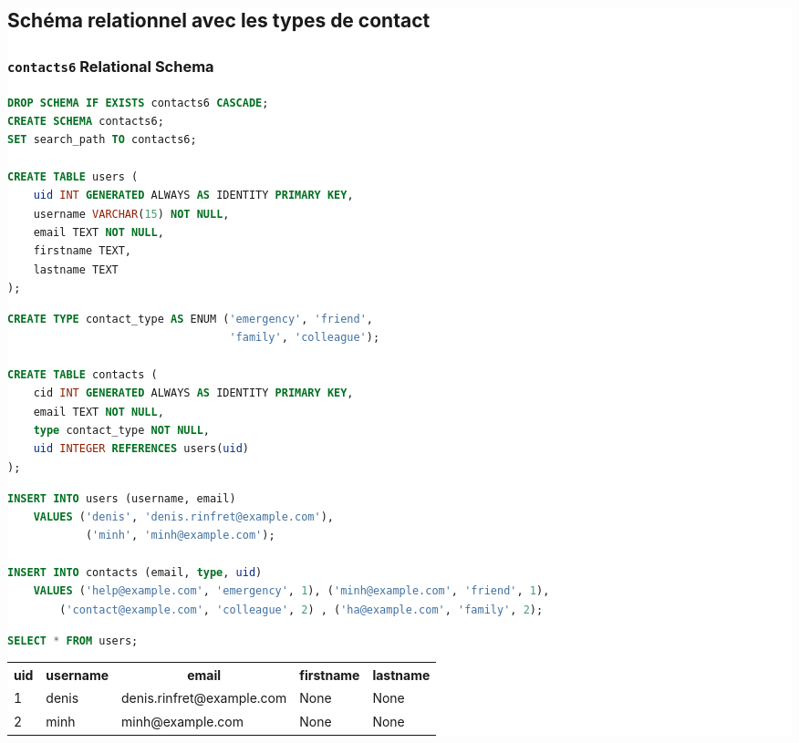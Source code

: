 ## Schéma relationnel avec les types de contact

### `contacts6` Relational Schema

```sql
DROP SCHEMA IF EXISTS contacts6 CASCADE;
CREATE SCHEMA contacts6;
SET search_path TO contacts6;

CREATE TABLE users (
    uid INT GENERATED ALWAYS AS IDENTITY PRIMARY KEY,
    username VARCHAR(15) NOT NULL,
    email TEXT NOT NULL,
    firstname TEXT,
    lastname TEXT
);
```

```sql
CREATE TYPE contact_type AS ENUM ('emergency', 'friend', 
                                  'family', 'colleague');

CREATE TABLE contacts (
    cid INT GENERATED ALWAYS AS IDENTITY PRIMARY KEY,
    email TEXT NOT NULL,
    type contact_type NOT NULL,
    uid INTEGER REFERENCES users(uid)
);
```

```sql
INSERT INTO users (username, email)
    VALUES ('denis', 'denis.rinfret@example.com'),
            ('minh', 'minh@example.com');

INSERT INTO contacts (email, type, uid) 
    VALUES ('help@example.com', 'emergency', 1), ('minh@example.com', 'friend', 1), 
        ('contact@example.com', 'colleague', 2) , ('ha@example.com', 'family', 2);
```

```sql
SELECT * FROM users;
```

<table>
    <tr>
        <th>uid</th>
        <th>username</th>
        <th>email</th>
        <th>firstname</th>
        <th>lastname</th>
    </tr>
    <tr>
        <td>1</td>
        <td>denis</td>
        <td>denis.rinfret@example.com</td>
        <td>None</td>
        <td>None</td>
    </tr>
    <tr>
        <td>2</td>
        <td>minh</td>
        <td>minh@example.com</td>
        <td>None</td>
        <td>None</td>
    </tr>